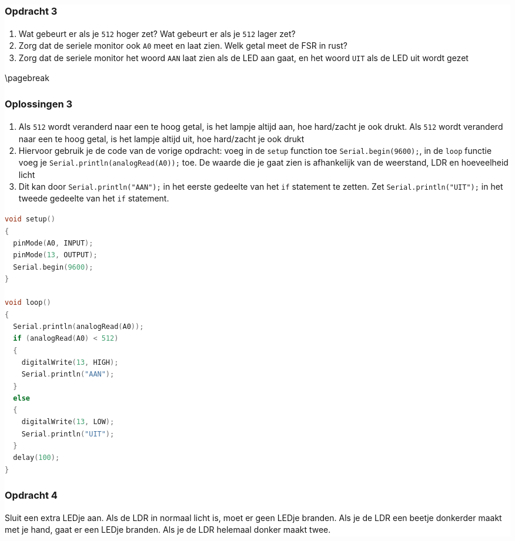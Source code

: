 ### Opdracht 3

 1. Wat gebeurt er als je `512` hoger zet? Wat gebeurt er als je `512` lager zet?
 2. Zorg dat de seriele monitor ook `A0` meet en laat zien. Welk getal meet de FSR
    in rust?
 3. Zorg dat de seriele monitor het woord `AAN` laat zien als de LED aan gaat, en het
    woord `UIT` als de LED uit wordt gezet

\pagebreak

### Oplossingen 3

 1. Als `512` wordt veranderd naar een te hoog getal, is het lampje altijd aan, hoe hard/zacht je ook drukt.
    Als `512` wordt veranderd naar een te hoog getal, is het lampje altijd uit, hoe hard/zacht je ook drukt
 2. Hiervoor gebruik je de code van de vorige opdracht: voeg in de `setup` function toe `Serial.begin(9600);`,
    in de `loop` functie voeg je `Serial.println(analogRead(A0));` toe. De waarde die je gaat zien is
    afhankelijk van de weerstand, LDR en hoeveelheid licht
 3. Dit kan door `Serial.println("AAN");` in het eerste gedeelte van het `if` statement te zetten.
    Zet `Serial.println("UIT");` in het tweede gedeelte van het `if` statement.

```c++
void setup() 
{
  pinMode(A0, INPUT);
  pinMode(13, OUTPUT);
  Serial.begin(9600);
}

void loop()
{
  Serial.println(analogRead(A0));
  if (analogRead(A0) < 512)
  {
    digitalWrite(13, HIGH);
    Serial.println("AAN");
  }
  else
  {
    digitalWrite(13, LOW);
    Serial.println("UIT");
  }
  delay(100);
}
```

### Opdracht 4

Sluit een extra LEDje aan. Als de LDR in normaal licht is, moet er geen LEDje branden.
Als je de LDR een beetje donkerder maakt met je hand, gaat er een LEDje branden.
Als je de LDR helemaal donker maakt twee.
